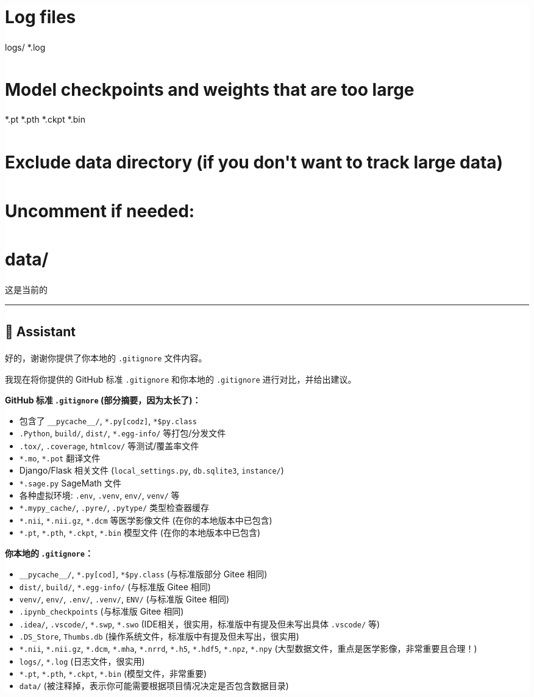 # Log files
logs/
*.log

# Model checkpoints and weights that are too large
*.pt
*.pth
*.ckpt
*.bin

# Exclude data directory (if you don't want to track large data)
# Uncomment if needed:
# data/
这是当前的

---
## 🤖 Assistant

好的，谢谢你提供了你本地的 `.gitignore` 文件内容。

我现在将你提供的 GitHub 标准 `.gitignore` 和你本地的 `.gitignore` 进行对比，并给出建议。

**GitHub 标准 `.gitignore` (部分摘要，因为太长了)：**
* 包含了 `__pycache__/`, `*.py[codz]`, `*$py.class`
* `.Python`, `build/`, `dist/`, `*.egg-info/` 等打包/分发文件
* `.tox/`, `.coverage`, `htmlcov/` 等测试/覆盖率文件
* `*.mo`, `*.pot` 翻译文件
* Django/Flask 相关文件 (`local_settings.py`, `db.sqlite3`, `instance/`)
* `*.sage.py` SageMath 文件
* 各种虚拟环境: `.env`, `.venv`, `env/`, `venv/` 等
* `*.mypy_cache/`, `.pyre/`, `.pytype/` 类型检查器缓存
* `*.nii`, `*.nii.gz`, `*.dcm` 等医学影像文件 (在你的本地版本中已包含)
* `*.pt`, `*.pth`, `*.ckpt`, `*.bin` 模型文件 (在你的本地版本中已包含)

**你本地的 `.gitignore`：**
* `__pycache__/`, `*.py[cod]`, `*$py.class` (与标准版部分 Gitee 相同)
* `dist/`, `build/`, `*.egg-info/` (与标准版 Gitee 相同)
* `venv/`, `env/`, `.env/`, `.venv/`, `ENV/` (与标准版 Gitee 相同)
* `.ipynb_checkpoints` (与标准版 Gitee 相同)
* `.idea/`, `.vscode/`, `*.swp`, `*.swo` (IDE相关，很实用，标准版中有提及但未写出具体 `.vscode/` 等)
* `.DS_Store`, `Thumbs.db` (操作系统文件，标准版中有提及但未写出，很实用)
* `*.nii`, `*.nii.gz`, `*.dcm`, `*.mha`, `*.nrrd`, `*.h5`, `*.hdf5`, `*.npz`, `*.npy` (大型数据文件，重点是医学影像，非常重要且合理！)
* `logs/`, `*.log` (日志文件，很实用)
* `*.pt`, `*.pth`, `*.ckpt`, `*.bin` (模型文件，非常重要)
* `data/` (被注释掉，表示你可能需要根据项目情况决定是否包含数据目录)
